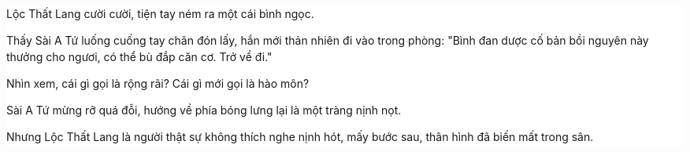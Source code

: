 Lộc Thất Lang cười cười, tiện tay ném ra một cái bình ngọc.

Thấy Sài A Tứ luống cuống tay chân đón lấy, hắn mới thản nhiên đi vào trong phòng: "Bình đan dược cố bản bồi nguyên này thưởng cho ngươi, có thể bù đắp căn cơ. Trở về đi."

Nhìn xem, cái gì gọi là rộng rãi? Cái gì mới gọi là hào môn?

Sài A Tứ mừng rỡ quá đỗi, hướng về phía bóng lưng lại là một tràng nịnh nọt.

Nhưng Lộc Thất Lang là người thật sự không thích nghe nịnh hót, mấy bước sau, thân hình đã biến mất trong sân.